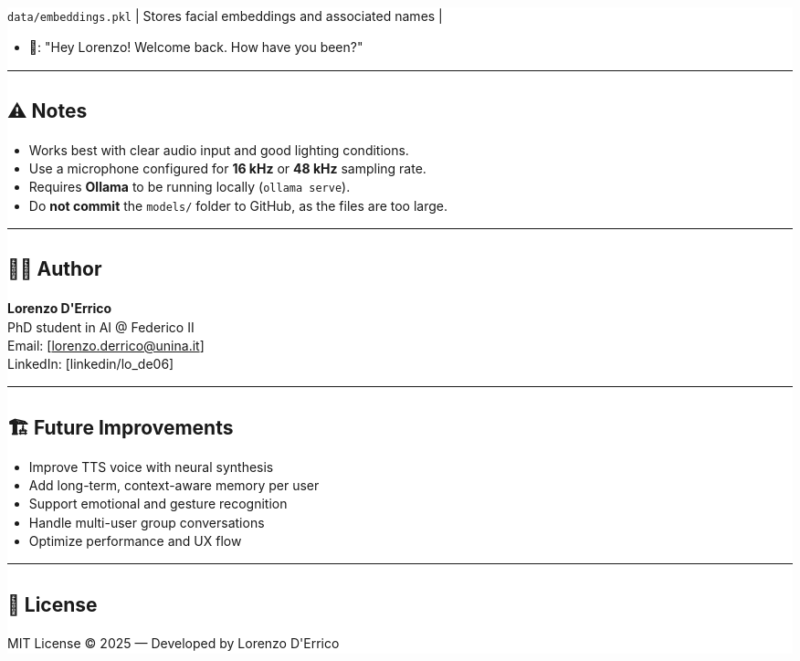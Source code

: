 ```data/embeddings.pkl``` | Stores facial embeddings and associated names |
- 🤖: "Hey Lorenzo! Welcome back. How have you been?"

---

## ⚠️ Notes

- Works best with clear audio input and good lighting conditions.
- Use a microphone configured for **16 kHz** or **48 kHz** sampling rate.
- Requires **Ollama** to be running locally (`ollama serve`).
- Do **not commit** the `models/` folder to GitHub, as the files are too large.

---

## 🧑‍💻 Author

**Lorenzo D'Errico**  
PhD student in AI @ Federico II  
Email: [lorenzo.derrico@unina.it]  
LinkedIn: [linkedin/lo_de06]

---

## 🏗️ Future Improvements

- Improve TTS voice with neural synthesis  
- Add long-term, context-aware memory per user  
- Support emotional and gesture recognition  
- Handle multi-user group conversations  
- Optimize performance and UX flow

---

## 🪪 License

MIT License © 2025 — Developed by Lorenzo D'Errico